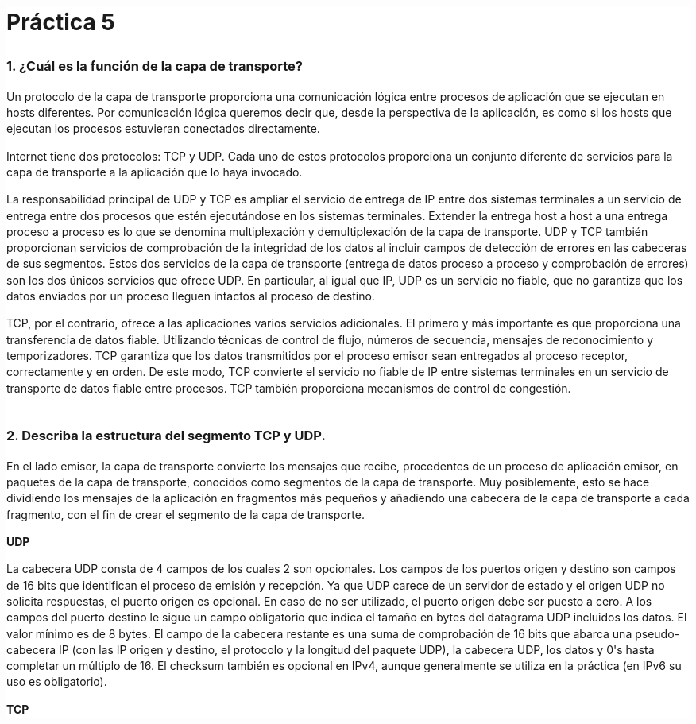 # Práctica 5

### 1. ¿Cuál es la función de la capa de transporte?

Un protocolo de la capa de transporte proporciona una comunicación lógica entre procesos de aplicación que se ejecutan en hosts diferentes. Por comunicación lógica queremos decir que, desde la perspectiva de la aplicación, es como si los hosts que ejecutan los procesos estuvieran conectados directamente.

Internet tiene dos protocolos: TCP y UDP. Cada uno de estos protocolos proporciona un conjunto diferente de servicios para la capa de transporte a la aplicación que lo haya invocado.

La responsabilidad principal de UDP y TCP es ampliar el servicio de entrega de IP entre dos sistemas terminales a un servicio de entrega entre dos procesos que estén ejecutándose en los sistemas terminales. Extender la entrega host a host a una entrega proceso a proceso es lo que se denomina multiplexación y demultiplexación de la capa de transporte. UDP y TCP también proporcionan servicios de comprobación de la integridad de los datos al incluir campos de detección de errores en las cabeceras de sus segmentos. Estos dos servicios de la capa de transporte (entrega de datos proceso a proceso y comprobación de errores) son los dos únicos servicios que ofrece UDP. En particular, al igual que IP, UDP es un servicio no fiable, que no garantiza que los datos enviados por un proceso lleguen intactos al proceso de destino.

TCP, por el contrario, ofrece a las aplicaciones varios servicios adicionales. El primero y más importante es que proporciona una transferencia de datos fiable. Utilizando técnicas de control de flujo, números de secuencia, mensajes de reconocimiento y temporizadores. TCP garantiza que los datos transmitidos por el proceso emisor sean entregados al proceso receptor, correctamente y en orden. De este modo, TCP convierte el servicio no fiable de IP entre sistemas terminales en un servicio de transporte de datos fiable entre procesos. TCP también proporciona mecanismos de control de congestión.

* * *

### 2. Describa la estructura del segmento TCP y UDP.

En el lado emisor, la capa de transporte convierte los mensajes que recibe, procedentes de un proceso de aplicación emisor, en paquetes de la capa de transporte, conocidos como segmentos de la capa de transporte. Muy posiblemente, esto se hace dividiendo los mensajes de la aplicación en fragmentos más pequeños y añadiendo una cabecera de la capa de transporte a cada fragmento, con el fin de crear el segmento de la capa de transporte.

**UDP**

La cabecera UDP consta de 4 campos de los cuales 2 son opcionales. Los campos de los puertos origen y destino son campos de 16 bits que identifican el proceso de emisión y recepción. Ya que UDP carece de un servidor de estado y el origen UDP no solicita respuestas, el puerto origen es opcional. En caso de no ser utilizado, el puerto origen debe ser puesto a cero. A los campos del puerto destino le sigue un campo obligatorio que indica el tamaño en bytes del datagrama UDP incluidos los datos. El valor mínimo es de 8 bytes. El campo de la cabecera restante es una suma de comprobación de 16 bits que abarca una pseudo-cabecera IP (con las IP origen y destino, el protocolo y la longitud del paquete UDP), la cabecera UDP, los datos y 0's hasta completar un múltiplo de 16. El checksum también es opcional en IPv4, aunque generalmente se utiliza en la práctica (en IPv6 su uso es obligatorio).

**TCP**
